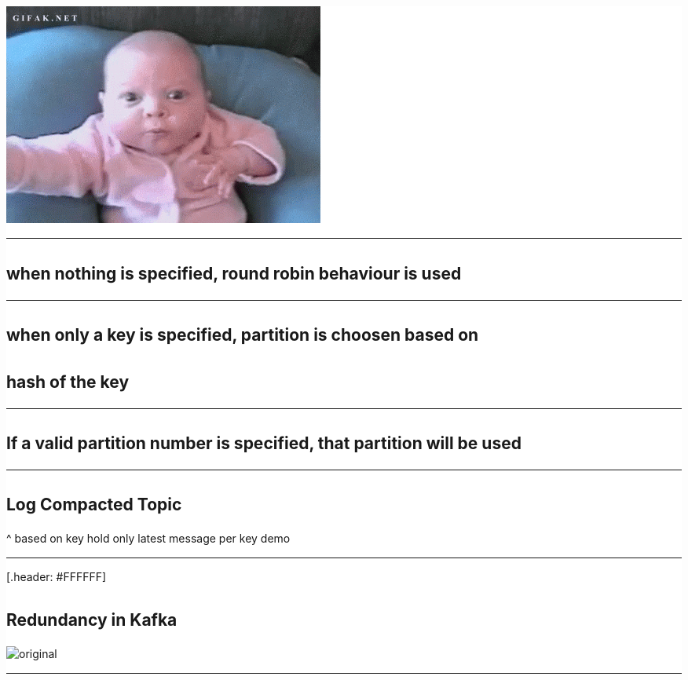 ![original](img/wondering.gif)

---

## when nothing is specified, **round robin** behaviour is used

---

## when only a **key** is specified, partition is choosen based on 
## **hash of the key**

---

## If a valid **partition number** is specified, that **partition** will be used

---

## Log **Compacted** Topic

^
based on key
hold only latest message per key
demo

---

[.header: #FFFFFF]
## **Redundancy** in Kafka
![original](img/trumps.gif)

---
